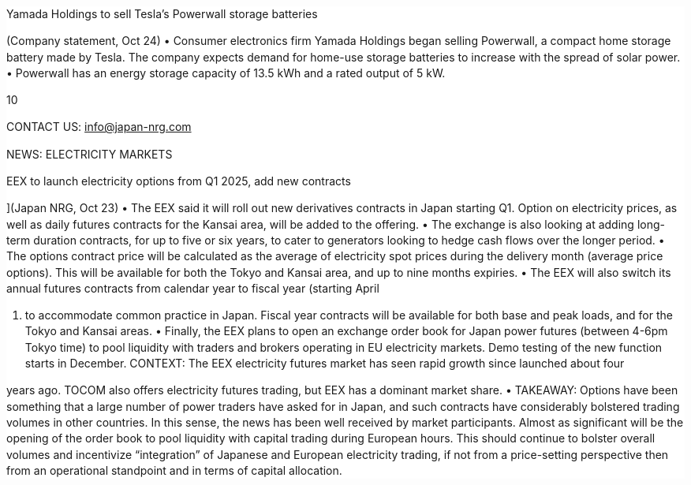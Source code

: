 

Yamada Holdings to sell Tesla’s Powerwall storage batteries

(Company statement, Oct 24)
•  Consumer electronics firm Yamada Holdings began selling Powerwall, a compact home storage
battery made by Tesla. The company expects demand for home-use storage batteries to increase
with the spread of solar power.
•  Powerwall has an energy storage capacity of 13.5 kWh and a rated output of 5 kW.








10



CONTACT  US: info@japan-nrg.com

NEWS:     ELECTRICITY       MARKETS





EEX to launch electricity options from Q1 2025, add new contracts

](Japan NRG, Oct 23)
•  The EEX said it will roll out new derivatives contracts in Japan starting Q1. Option on electricity
prices, as well as daily futures contracts for the Kansai area, will be added to the offering.
•  The exchange is also looking at adding long-term duration contracts, for up to five or six years, to
cater to generators looking to hedge cash flows over the longer period.
•  The options contract price will be calculated as the average of electricity spot prices during the
delivery month (average price options). This will be available for both the Tokyo and Kansai area,
and up to nine months expiries.
•  The EEX will also switch its annual futures contracts from calendar year to fiscal year (starting April

1) to accommodate common practice in Japan. Fiscal year contracts will be available for both base
and peak loads, and for the Tokyo and Kansai areas.
•  Finally, the EEX plans to open an exchange order book for Japan power futures (between 4-6pm
Tokyo time) to pool liquidity with traders and brokers operating in EU electricity markets. Demo
testing of the new function starts in December.
CONTEXT: The EEX electricity futures market has seen rapid growth since launched about four

years ago. TOCOM also offers electricity futures trading, but EEX has a dominant market share.
• TAKEAWAY: Options have been something that a large number of power traders have asked for in Japan, and
such contracts have considerably bolstered trading volumes in other countries. In this sense, the news has
been well received by market participants. Almost as significant will be the opening of the order book to pool
liquidity with capital trading during European hours. This should continue to bolster overall volumes and
incentivize “integration” of Japanese and European electricity trading, if not from a price-setting perspective
then from an operational standpoint and in terms of capital allocation.
